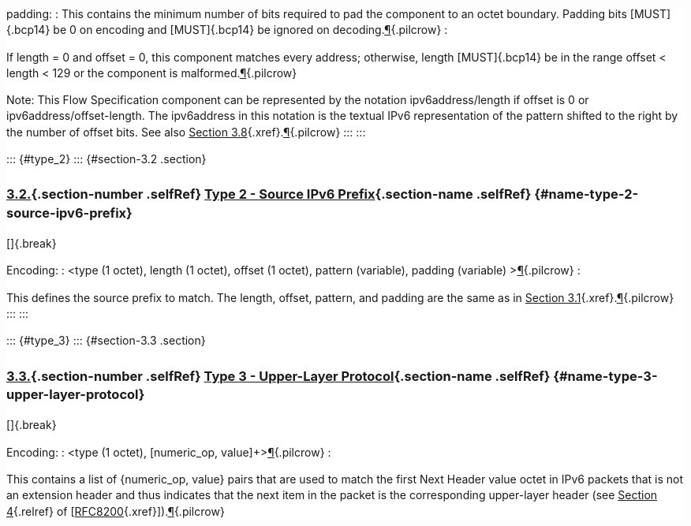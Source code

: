 padding:
:   This contains the minimum number of bits required to pad the
    component to an octet boundary. Padding bits [MUST]{.bcp14} be 0 on
    encoding and [MUST]{.bcp14} be ignored on
    decoding.[¶](#section-3.1-3.8){.pilcrow}
:   

If length = 0 and offset = 0, this component matches every address;
otherwise, length [MUST]{.bcp14} be in the range offset \< length \< 129
or the component is malformed.[¶](#section-3.1-4){.pilcrow}

Note: This Flow Specification component can be represented by the
notation ipv6address/length if offset is 0 or ipv6address/offset-length.
The ipv6address in this notation is the textual IPv6 representation of
the pattern shifted to the right by the number of offset bits. See also
[Section 3.8](#examples){.xref}.[¶](#section-3.1-5){.pilcrow}
:::
:::

::: {#type_2}
::: {#section-3.2 .section}
### [3.2.](#section-3.2){.section-number .selfRef} [Type 2 - Source IPv6 Prefix](#name-type-2-source-ipv6-prefix){.section-name .selfRef} {#name-type-2-source-ipv6-prefix}

[]{.break}

Encoding:
:   \<type (1 octet), length (1 octet), offset (1 octet), pattern
    (variable), padding (variable) >[¶](#section-3.2-1.2){.pilcrow}
:   

This defines the source prefix to match. The length, offset, pattern,
and padding are the same as in [Section
3.1](#type_1){.xref}.[¶](#section-3.2-2){.pilcrow}
:::
:::

::: {#type_3}
::: {#section-3.3 .section}
### [3.3.](#section-3.3){.section-number .selfRef} [Type 3 - Upper-Layer Protocol](#name-type-3-upper-layer-protocol){.section-name .selfRef} {#name-type-3-upper-layer-protocol}

[]{.break}

Encoding:
:   \<type (1 octet), \[numeric_op,
    value\]+>[¶](#section-3.3-1.2){.pilcrow}
:   

This contains a list of {numeric_op, value} pairs that are used to match
the first Next Header value octet in IPv6 packets that is not an
extension header and thus indicates that the next item in the packet is
the corresponding upper-layer header (see [Section
4](https://www.rfc-editor.org/rfc/rfc8200#section-4){.relref} of
\[[RFC8200](#RFC8200){.xref}\]).[¶](#section-3.3-2){.pilcrow}
